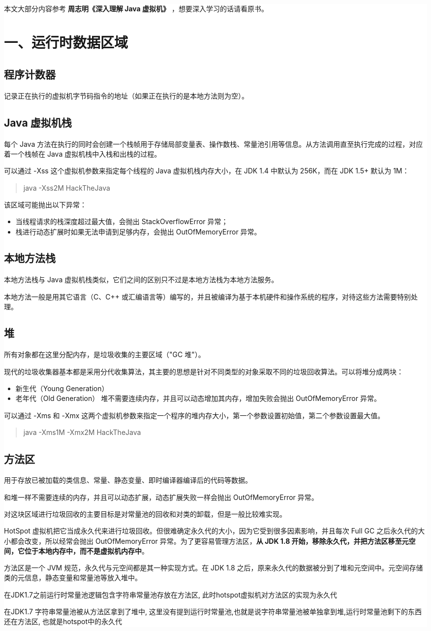 本文大部分内容参考 **周志明《深入理解 Java 虚拟机》** ，想要深入学习的话请看原书。

# 一、运行时数据区域


## 程序计数器
记录正在执行的虚拟机字节码指令的地址（如果正在执行的是本地方法则为空）。

## Java 虚拟机栈
每个 Java 方法在执行的同时会创建一个栈帧用于存储局部变量表、操作数栈、常量池引用等信息。从方法调用直至执行完成的过程，对应着一个栈帧在 Java 虚拟机栈中入栈和出栈的过程。



可以通过 -Xss 这个虚拟机参数来指定每个线程的 Java 虚拟机栈内存大小，在 JDK 1.4 中默认为 256K，而在 JDK 1.5+ 默认为 1M：

> java -Xss2M HackTheJava

该区域可能抛出以下异常：

- 当线程请求的栈深度超过最大值，会抛出 StackOverflowError 异常；
- 栈进行动态扩展时如果无法申请到足够内存，会抛出 OutOfMemoryError 异常。

## 本地方法栈
本地方法栈与 Java 虚拟机栈类似，它们之间的区别只不过是本地方法栈为本地方法服务。

本地方法一般是用其它语言（C、C++ 或汇编语言等）编写的，并且被编译为基于本机硬件和操作系统的程序，对待这些方法需要特别处理。

## 堆
所有对象都在这里分配内存，是垃圾收集的主要区域（"GC 堆"）。

现代的垃圾收集器基本都是采用分代收集算法，其主要的思想是针对不同类型的对象采取不同的垃圾回收算法。可以将堆分成两块：
- 新生代（Young Generation）
- 老年代（Old Generation）
堆不需要连续内存，并且可以动态增加其内存，增加失败会抛出 OutOfMemoryError 异常。

可以通过 -Xms 和 -Xmx 这两个虚拟机参数来指定一个程序的堆内存大小，第一个参数设置初始值，第二个参数设置最大值。
> java -Xms1M -Xmx2M HackTheJava

## 方法区
用于存放已被加载的类信息、常量、静态变量、即时编译器编译后的代码等数据。

和堆一样不需要连续的内存，并且可以动态扩展，动态扩展失败一样会抛出 OutOfMemoryError 异常。

对这块区域进行垃圾回收的主要目标是对常量池的回收和对类的卸载，但是一般比较难实现。

HotSpot 虚拟机把它当成永久代来进行垃圾回收。但很难确定永久代的大小，因为它受到很多因素影响，并且每次 Full GC 之后永久代的大小都会改变，所以经常会抛出 OutOfMemoryError 异常。为了更容易管理方法区，**从 JDK 1.8 开始，移除永久代，并把方法区移至元空间，它位于本地内存中，而不是虚拟机内存中**。

方法区是一个 JVM 规范，永久代与元空间都是其一种实现方式。在 JDK 1.8 之后，原来永久代的数据被分到了堆和元空间中。元空间存储类的元信息，静态变量和常量池等放入堆中。

在JDK1.7之前运行时常量池逻辑包含字符串常量池存放在方法区, 此时hotspot虚拟机对方法区的实现为永久代

在JDK1.7 字符串常量池被从方法区拿到了堆中, 这里没有提到运行时常量池,也就是说字符串常量池被单独拿到堆,运行时常量池剩下的东西还在方法区, 也就是hotspot中的永久代
